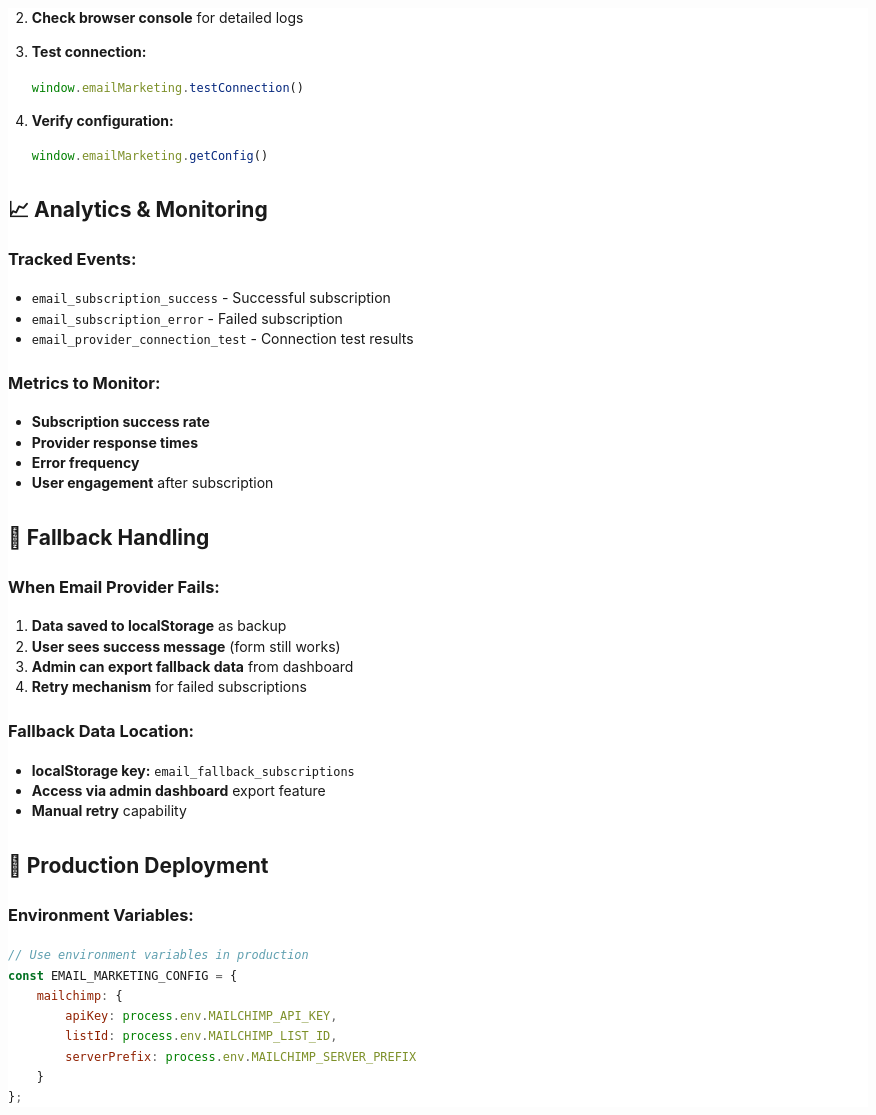 2. **Check browser console** for detailed logs

3. **Test connection:**
   ```javascript
   window.emailMarketing.testConnection()
   ```

4. **Verify configuration:**
   ```javascript
   window.emailMarketing.getConfig()
   ```

## 📈 Analytics & Monitoring

### Tracked Events:
- `email_subscription_success` - Successful subscription
- `email_subscription_error` - Failed subscription
- `email_provider_connection_test` - Connection test results

### Metrics to Monitor:
- **Subscription success rate**
- **Provider response times**
- **Error frequency**
- **User engagement** after subscription

## 🔄 Fallback Handling

### When Email Provider Fails:
1. **Data saved to localStorage** as backup
2. **User sees success message** (form still works)
3. **Admin can export fallback data** from dashboard
4. **Retry mechanism** for failed subscriptions

### Fallback Data Location:
- **localStorage key:** `email_fallback_subscriptions`
- **Access via admin dashboard** export feature
- **Manual retry** capability

## 🚀 Production Deployment

### Environment Variables:
```javascript
// Use environment variables in production
const EMAIL_MARKETING_CONFIG = {
    mailchimp: {
        apiKey: process.env.MAILCHIMP_API_KEY,
        listId: process.env.MAILCHIMP_LIST_ID,
        serverPrefix: process.env.MAILCHIMP_SERVER_PREFIX
    }
};
```
